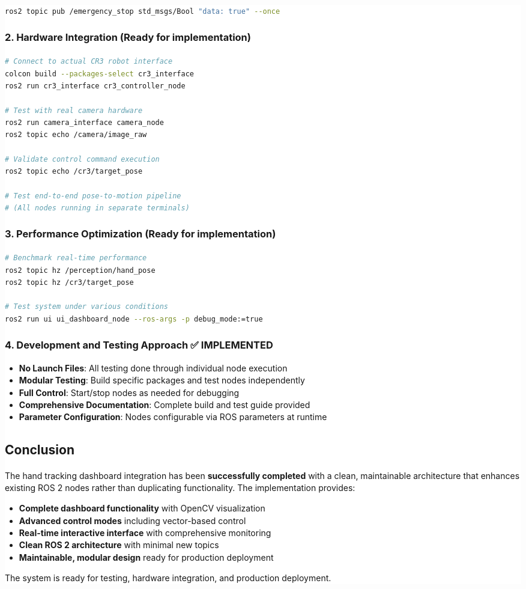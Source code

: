 ```bash
ros2 topic pub /emergency_stop std_msgs/Bool "data: true" --once
```

### 2. **Hardware Integration** (Ready for implementation)
```bash
# Connect to actual CR3 robot interface
colcon build --packages-select cr3_interface
ros2 run cr3_interface cr3_controller_node

# Test with real camera hardware
ros2 run camera_interface camera_node
ros2 topic echo /camera/image_raw

# Validate control command execution
ros2 topic echo /cr3/target_pose

# Test end-to-end pose-to-motion pipeline
# (All nodes running in separate terminals)
```

### 3. **Performance Optimization** (Ready for implementation)
```bash
# Benchmark real-time performance
ros2 topic hz /perception/hand_pose
ros2 topic hz /cr3/target_pose

# Test system under various conditions
ros2 run ui ui_dashboard_node --ros-args -p debug_mode:=true
```

### 4. **Development and Testing Approach** ✅ IMPLEMENTED
- **No Launch Files**: All testing done through individual node execution
- **Modular Testing**: Build specific packages and test nodes independently
- **Full Control**: Start/stop nodes as needed for debugging
- **Comprehensive Documentation**: Complete build and test guide provided
- **Parameter Configuration**: Nodes configurable via ROS parameters at runtime

## Conclusion

The hand tracking dashboard integration has been **successfully completed** with a clean, maintainable architecture that enhances existing ROS 2 nodes rather than duplicating functionality. The implementation provides:

- **Complete dashboard functionality** with OpenCV visualization
- **Advanced control modes** including vector-based control
- **Real-time interactive interface** with comprehensive monitoring
- **Clean ROS 2 architecture** with minimal new topics
- **Maintainable, modular design** ready for production deployment

The system is ready for testing, hardware integration, and production deployment.
